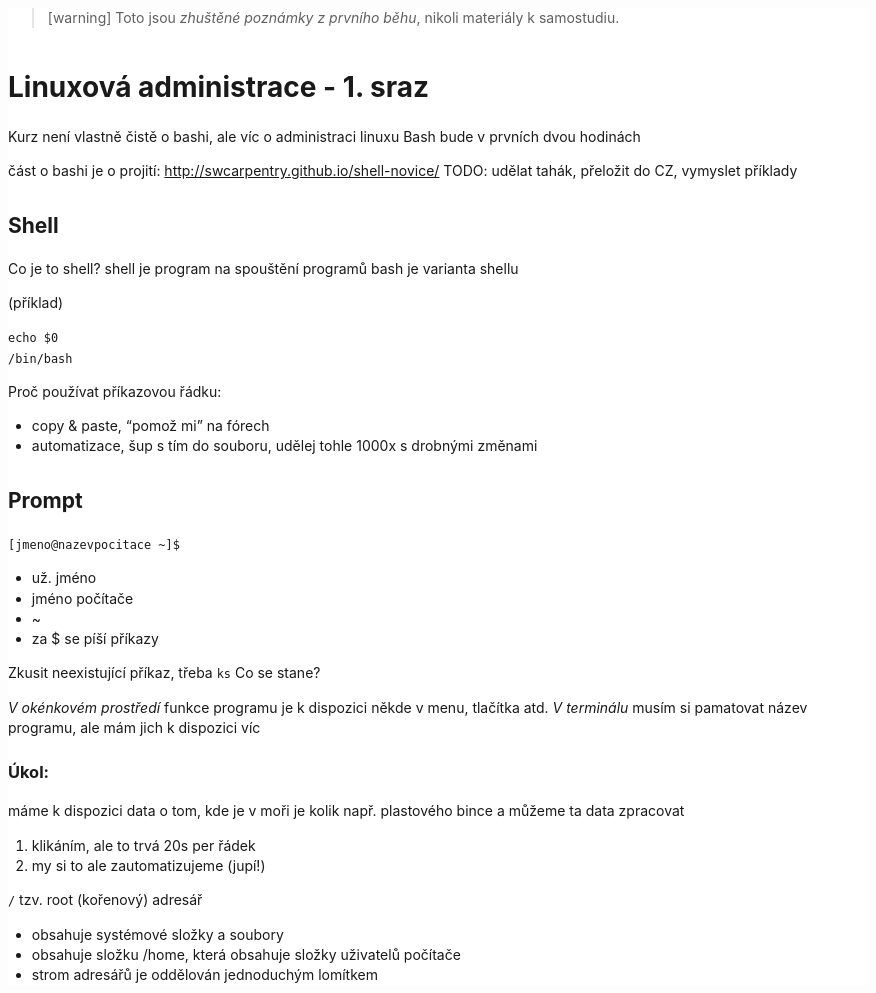 > [warning]
> Toto jsou *zhuštěné poznámky z prvního běhu*, nikoli materiály k samostudiu.

# Linuxová administrace - 1. sraz
Kurz není vlastně čistě o bashi, ale víc o administraci linuxu
Bash bude v prvních dvou hodinách

část o bashi je o projití:
http://swcarpentry.github.io/shell-novice/
TODO: udělat tahák, přeložit do CZ, vymyslet příklady 

## Shell
Co je to shell?
shell je program na spouštění programů
bash je varianta shellu

(příklad)
```
echo $0
/bin/bash
```

Proč používat příkazovou řádku:
* copy & paste, “pomož mi” na fórech
* automatizace, šup s tím do souboru, udělej tohle 1000x s drobnými změnami

## Prompt

`[jmeno@nazevpocitace ~]$`
* už. jméno
* jméno počítače
* ~ 
* za $ se píší příkazy

Zkusit neexistující příkaz, třeba
`ks`
Co se stane?

*V okénkovém prostředí*
funkce programu je k dispozici někde  v menu, tlačítka atd.
*V terminálu*
musím si pamatovat název programu, ale mám jich k dispozici víc

### Úkol:
máme k dispozici data o tom, kde je v moři je kolik např. plastového bince a můžeme ta data zpracovat
1. klikáním, ale to trvá 20s per řádek
1. my si to ale zautomatizujeme (jupí!)

`/`
tzv. root (kořenový) adresář
- obsahuje systémové složky a soubory
- obsahuje složku /home, která obsahuje složky uživatelů počítače
- strom adresářů je oddělován jednoduchým lomítkem 

